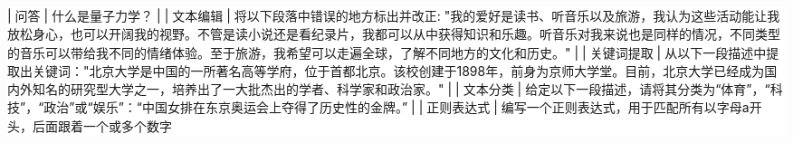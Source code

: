 | 问答                          | 什么是量子力学？                                                                                                                                                                                                                                                                                                                                                                                                                                                                                                                                                                                                                                                                                                                                                                                                                                                                                                                                                                                                                                                                                                                                                                                                                                                                                                                                                                                                                                                                                                                                                 |
| 文本编辑                      | 将以下段落中错误的地方标出并改正: "我的爱好是读书、听音乐以及旅游，我认为这些活动能让我放松身心，也可以开阔我的视野。不管是读小说还是看纪录片，我都可以从中获得知识和乐趣。听音乐对我来说也是同样的情况，不同类型的音乐可以带给我不同的情绪体验。至于旅游，我希望可以走遍全球，了解不同地方的文化和历史。"                                                                                                                                                                                                                                                                                                                                                                                                                                                                                                                                                                                                                                                                                                                                                                                                                                                                                                                                                                                                                                                                                                                              |
| 关键词提取                    | 从以下一段描述中提取出关键词："北京大学是中国的一所著名高等学府，位于首都北京。该校创建于1898年，前身为京师大学堂。目前，北京大学已经成为国内外知名的研究型大学之一，培养出了一大批杰出的学者、科学家和政治家。"                                                                                                                                                                                                                                                                                                                                                                                                                                                                                                                                                                                                                                                                                                                                                                                                                                                                                                                                                                                                                                                                                                                                                                                                                                                                                   |
| 文本分类                      | 给定以下一段描述，请将其分类为“体育”，“科技”，“政治”或“娱乐”：“中国女排在东京奥运会上夺得了历史性的金牌。”                                                                                                                                                                                                                                                                                                                                                                                                                                                                                                                                                                                                                                                                                                                                                                                                                                                                                                                                                                                                                                                                                                                                                                                                                                                                                                                                                                                         |
| 正则表达式                    | 编写一个正则表达式，用于匹配所有以字母a开头，后面跟着一个或多个数字
